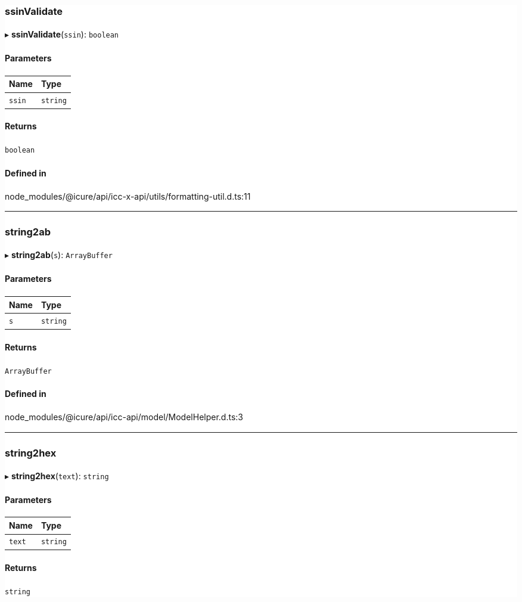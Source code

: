 ### ssinValidate

▸ **ssinValidate**(`ssin`): `boolean`

#### Parameters

| Name   | Type     |
| :----- | :------- |
| `ssin` | `string` |

#### Returns

`boolean`

#### Defined in

node_modules/@icure/api/icc-x-api/utils/formatting-util.d.ts:11

---

### string2ab

▸ **string2ab**(`s`): `ArrayBuffer`

#### Parameters

| Name | Type     |
| :--- | :------- |
| `s`  | `string` |

#### Returns

`ArrayBuffer`

#### Defined in

node_modules/@icure/api/icc-api/model/ModelHelper.d.ts:3

---

### string2hex

▸ **string2hex**(`text`): `string`

#### Parameters

| Name   | Type     |
| :----- | :------- |
| `text` | `string` |

#### Returns

`string`
